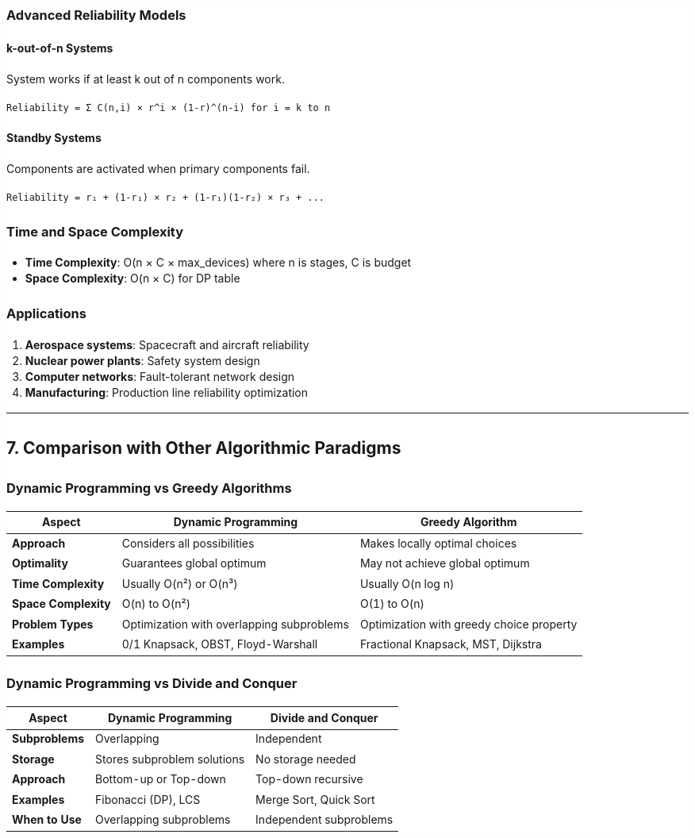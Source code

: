 ### Advanced Reliability Models

#### k-out-of-n Systems
System works if at least k out of n components work.
```
Reliability = Σ C(n,i) × r^i × (1-r)^(n-i) for i = k to n
```

#### Standby Systems
Components are activated when primary components fail.
```
Reliability = r₁ + (1-r₁) × r₂ + (1-r₁)(1-r₂) × r₃ + ...
```

### Time and Space Complexity
- **Time Complexity**: O(n × C × max_devices) where n is stages, C is budget
- **Space Complexity**: O(n × C) for DP table

### Applications
1. **Aerospace systems**: Spacecraft and aircraft reliability
2. **Nuclear power plants**: Safety system design
3. **Computer networks**: Fault-tolerant network design
4. **Manufacturing**: Production line reliability optimization

---

## 7. Comparison with Other Algorithmic Paradigms

### Dynamic Programming vs Greedy Algorithms

| Aspect | Dynamic Programming | Greedy Algorithm |
|--------|-------------------|------------------|
| **Approach** | Considers all possibilities | Makes locally optimal choices |
| **Optimality** | Guarantees global optimum | May not achieve global optimum |
| **Time Complexity** | Usually O(n²) or O(n³) | Usually O(n log n) |
| **Space Complexity** | O(n) to O(n²) | O(1) to O(n) |
| **Problem Types** | Optimization with overlapping subproblems | Optimization with greedy choice property |
| **Examples** | 0/1 Knapsack, OBST, Floyd-Warshall | Fractional Knapsack, MST, Dijkstra |

### Dynamic Programming vs Divide and Conquer

| Aspect | Dynamic Programming | Divide and Conquer |
|--------|-------------------|-------------------|
| **Subproblems** | Overlapping | Independent |
| **Storage** | Stores subproblem solutions | No storage needed |
| **Approach** | Bottom-up or Top-down | Top-down recursive |
| **Examples** | Fibonacci (DP), LCS | Merge Sort, Quick Sort |
| **When to Use** | Overlapping subproblems | Independent subproblems |
